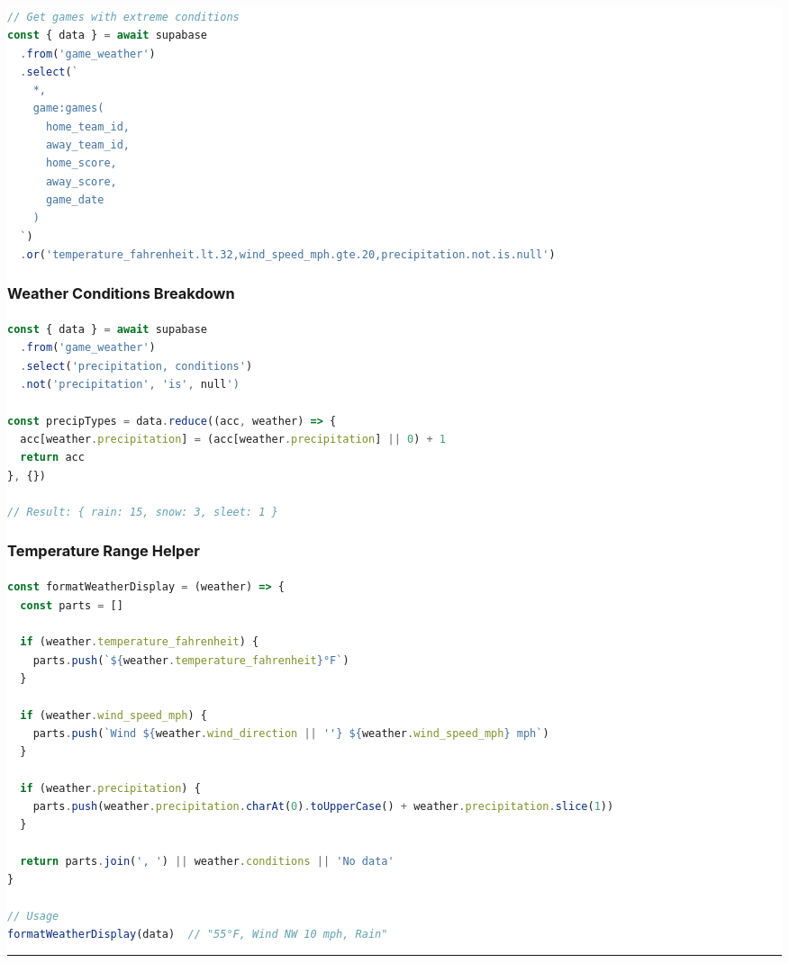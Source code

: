 ```javascript
// Get games with extreme conditions
const { data } = await supabase
  .from('game_weather')
  .select(`
    *,
    game:games(
      home_team_id,
      away_team_id,
      home_score,
      away_score,
      game_date
    )
  `)
  .or('temperature_fahrenheit.lt.32,wind_speed_mph.gte.20,precipitation.not.is.null')
```

### Weather Conditions Breakdown

```javascript
const { data } = await supabase
  .from('game_weather')
  .select('precipitation, conditions')
  .not('precipitation', 'is', null')

const precipTypes = data.reduce((acc, weather) => {
  acc[weather.precipitation] = (acc[weather.precipitation] || 0) + 1
  return acc
}, {})

// Result: { rain: 15, snow: 3, sleet: 1 }
```

### Temperature Range Helper

```javascript
const formatWeatherDisplay = (weather) => {
  const parts = []

  if (weather.temperature_fahrenheit) {
    parts.push(`${weather.temperature_fahrenheit}°F`)
  }

  if (weather.wind_speed_mph) {
    parts.push(`Wind ${weather.wind_direction || ''} ${weather.wind_speed_mph} mph`)
  }

  if (weather.precipitation) {
    parts.push(weather.precipitation.charAt(0).toUpperCase() + weather.precipitation.slice(1))
  }

  return parts.join(', ') || weather.conditions || 'No data'
}

// Usage
formatWeatherDisplay(data)  // "55°F, Wind NW 10 mph, Rain"
```

---
